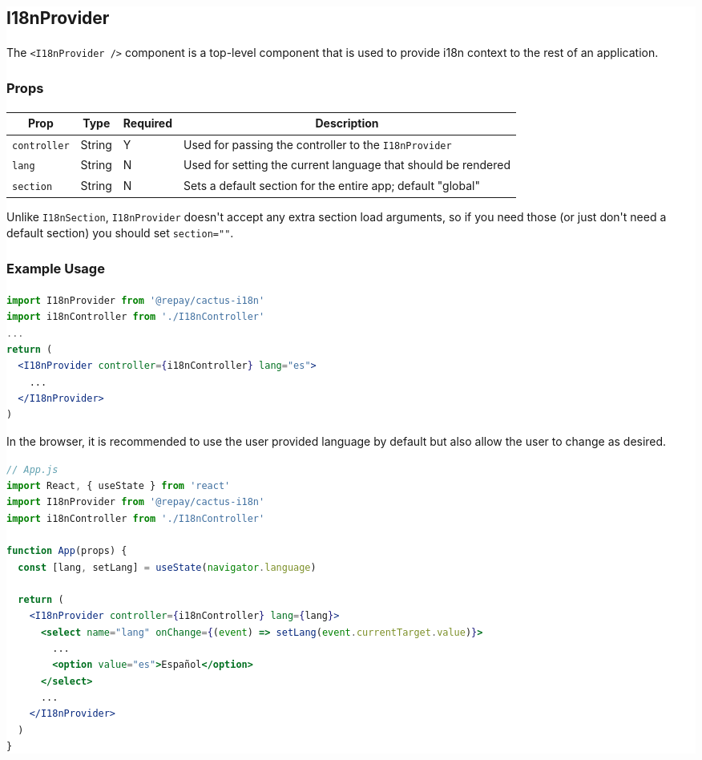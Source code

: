 ## I18nProvider

The `<I18nProvider />` component is a top-level component that is used to provide i18n context to the rest of an application.

### Props

| Prop         | Type   | Required | Description                                                   |
| ------------ | ------ | -------- | ------------------------------------------------------------- |
| `controller` | String | Y        | Used for passing the controller to the `I18nProvider`         |
| `lang`       | String | N        | Used for setting the current language that should be rendered |
| `section`    | String | N        | Sets a default section for the entire app; default "global"   |

Unlike `I18nSection`, `I18nProvider` doesn't accept any extra section load arguments, so if you need those (or just don't need a default section) you should set `section=""`.

### Example Usage

```jsx
import I18nProvider from '@repay/cactus-i18n'
import i18nController from './I18nController'
...
return (
  <I18nProvider controller={i18nController} lang="es">
    ...
  </I18nProvider>
)
```

In the browser, it is recommended to use the user provided language by default but also allow the user to change as desired.

```jsx
// App.js
import React, { useState } from 'react'
import I18nProvider from '@repay/cactus-i18n'
import i18nController from './I18nController'

function App(props) {
  const [lang, setLang] = useState(navigator.language)

  return (
    <I18nProvider controller={i18nController} lang={lang}>
      <select name="lang" onChange={(event) => setLang(event.currentTarget.value)}>
        ...
        <option value="es">Español</option>
      </select>
      ...
    </I18nProvider>
  )
}
```

